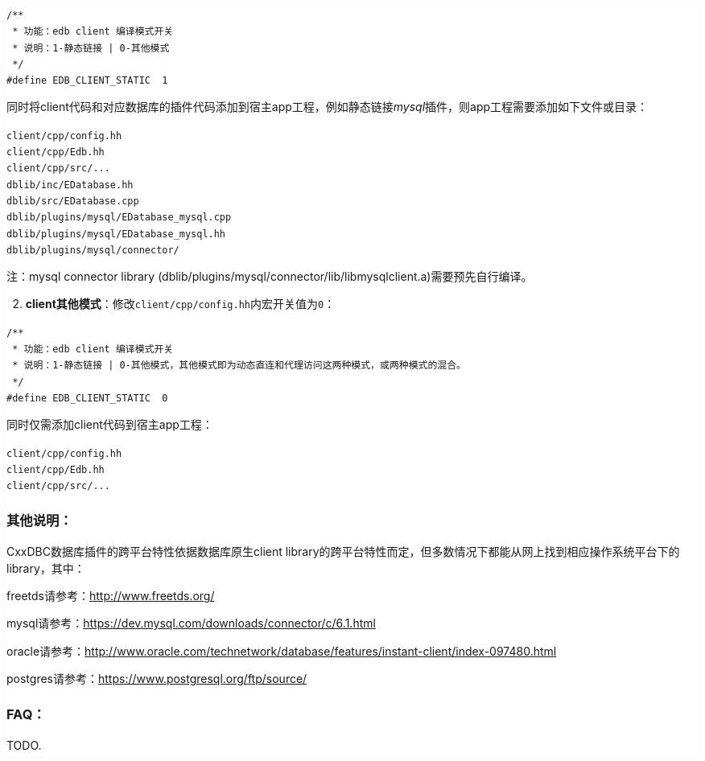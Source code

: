 ```
/**
 * 功能：edb client 编译模式开关
 * 说明：1-静态链接 | 0-其他模式
 */
#define EDB_CLIENT_STATIC  1
```

同时将client代码和对应数据库的插件代码添加到宿主app工程，例如静态链接*mysql*插件，则app工程需要添加如下文件或目录：

```
client/cpp/config.hh
client/cpp/Edb.hh
client/cpp/src/...
dblib/inc/EDatabase.hh
dblib/src/EDatabase.cpp
dblib/plugins/mysql/EDatabase_mysql.cpp
dblib/plugins/mysql/EDatabase_mysql.hh
dblib/plugins/mysql/connector/
```

注：mysql connector library (dblib/plugins/mysql/connector/lib/libmysqlclient.a)需要预先自行编译。



2) **client其他模式**：修改`client/cpp/config.hh`内宏开关值为`0`：  

```
/**
 * 功能：edb client 编译模式开关
 * 说明：1-静态链接 | 0-其他模式，其他模式即为动态直连和代理访问这两种模式，或两种模式的混合。
 */
#define EDB_CLIENT_STATIC  0
```

同时仅需添加client代码到宿主app工程：

```
client/cpp/config.hh
client/cpp/Edb.hh
client/cpp/src/...
```



### 其他说明：
CxxDBC数据库插件的跨平台特性依据数据库原生client library的跨平台特性而定，但多数情况下都能从网上找到相应操作系统平台下的library，其中：

freetds请参考：http://www.freetds.org/

mysql请参考：https://dev.mysql.com/downloads/connector/c/6.1.html

oracle请参考：http://www.oracle.com/technetwork/database/features/instant-client/index-097480.html

postgres请参考：https://www.postgresql.org/ftp/source/

 	


### FAQ：
TODO.

